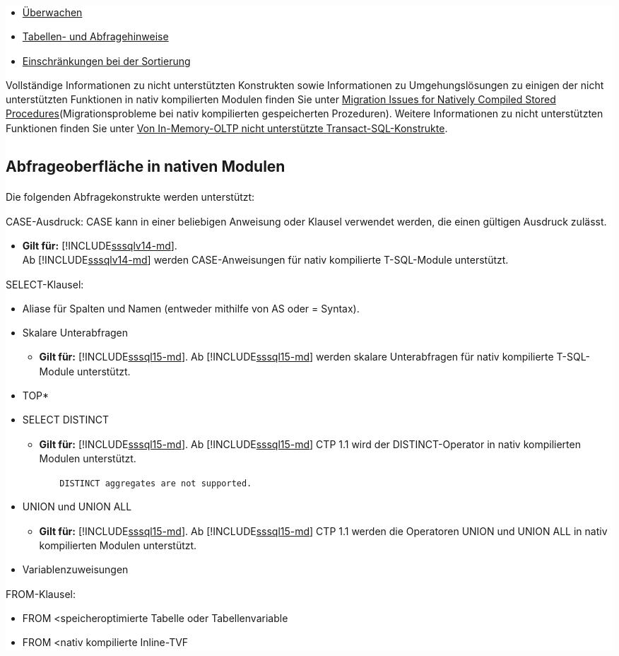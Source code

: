 -   [Überwachen](../../relational-databases/in-memory-oltp/supported-features-for-natively-compiled-t-sql-modules.md#auditing)  

-   [Tabellen- und Abfragehinweise](../../relational-databases/in-memory-oltp/supported-features-for-natively-compiled-t-sql-modules.md#tqh)  

-   [Einschränkungen bei der Sortierung](../../relational-databases/in-memory-oltp/supported-features-for-natively-compiled-t-sql-modules.md#los)  

 Vollständige Informationen zu nicht unterstützten Konstrukten sowie Informationen zu Umgehungslösungen zu einigen der nicht unterstützten Funktionen in nativ kompilierten Modulen finden Sie unter [Migration Issues for Natively Compiled Stored Procedures](../../relational-databases/in-memory-oltp/migration-issues-for-natively-compiled-stored-procedures.md)(Migrationsprobleme bei nativ kompilierten gespeicherten Prozeduren). Weitere Informationen zu nicht unterstützten Funktionen finden Sie unter [Von In-Memory-OLTP nicht unterstützte Transact-SQL-Konstrukte](../../relational-databases/in-memory-oltp/transact-sql-constructs-not-supported-by-in-memory-oltp.md).  

##  <a name="qsancsp"></a> Abfrageoberfläche in nativen Modulen  

Die folgenden Abfragekonstrukte werden unterstützt:  

CASE-Ausdruck: CASE kann in einer beliebigen Anweisung oder Klausel verwendet werden, die einen gültigen Ausdruck zulässt.
   - **Gilt für:** [!INCLUDE[sssqlv14-md](../../includes/sssqlv14-md.md)].  
    Ab [!INCLUDE[sssqlv14-md](../../includes/sssqlv14-md.md)] werden CASE-Anweisungen für nativ kompilierte T-SQL-Module unterstützt.

SELECT-Klausel:  

-   Aliase für Spalten und Namen (entweder mithilfe von AS oder = Syntax).  

-   Skalare Unterabfragen
    - **Gilt für:** [!INCLUDE[sssql15-md](../../includes/sssql15-md.md)].
      Ab [!INCLUDE[sssql15-md](../../includes/sssql15-md.md)] werden skalare Unterabfragen für nativ kompilierte T-SQL-Module unterstützt.

-   TOP*  

-   SELECT DISTINCT  
    - **Gilt für:** [!INCLUDE[sssql15-md](../../includes/sssql15-md.md)].
      Ab [!INCLUDE[sssql15-md](../../includes/sssql15-md.md)] CTP 1.1 wird der DISTINCT-Operator in nativ kompilierten Modulen unterstützt.

              DISTINCT aggregates are not supported.  

-   UNION und UNION ALL
    - **Gilt für:** [!INCLUDE[sssql15-md](../../includes/sssql15-md.md)].
      Ab [!INCLUDE[sssql15-md](../../includes/sssql15-md.md)] CTP 1.1 werden die Operatoren UNION und UNION ALL in nativ kompilierten Modulen unterstützt.

-   Variablenzuweisungen  

FROM-Klausel:  

-   FROM \<speicheroptimierte Tabelle oder Tabellenvariable  

-   FROM \<nativ kompilierte Inline-TVF  
